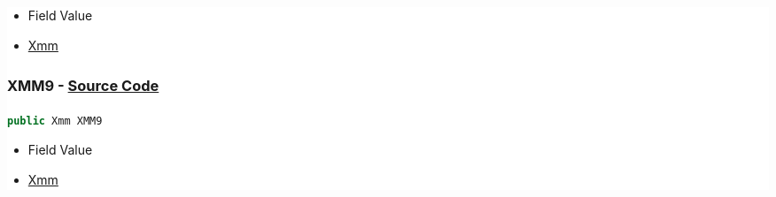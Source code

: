 - Field Value

- [Xmm](/docs/api/shared/memory/xmm)

### **XMM9** - [Source Code](https://github.com/swiftly-solution/swiftlys2/blob/main/managed/src/SwiftlyS2.Shared/Modules/Memory/IUnmanagedMemory.cs#L30)

```csharp
public Xmm XMM9
```

- Field Value

- [Xmm](/docs/api/shared/memory/xmm)

